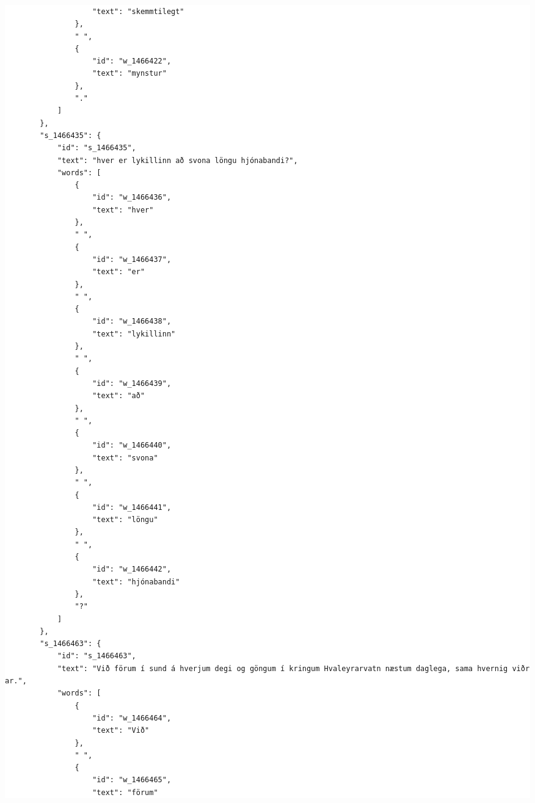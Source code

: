                         "text": "skemmtilegt"
                    },
                    " ",
                    {
                        "id": "w_1466422",
                        "text": "mynstur"
                    },
                    "."
                ]
            },
            "s_1466435": {
                "id": "s_1466435",
                "text": "hver er lykillinn að svona löngu hjónabandi?",
                "words": [
                    {
                        "id": "w_1466436",
                        "text": "hver"
                    },
                    " ",
                    {
                        "id": "w_1466437",
                        "text": "er"
                    },
                    " ",
                    {
                        "id": "w_1466438",
                        "text": "lykillinn"
                    },
                    " ",
                    {
                        "id": "w_1466439",
                        "text": "að"
                    },
                    " ",
                    {
                        "id": "w_1466440",
                        "text": "svona"
                    },
                    " ",
                    {
                        "id": "w_1466441",
                        "text": "löngu"
                    },
                    " ",
                    {
                        "id": "w_1466442",
                        "text": "hjónabandi"
                    },
                    "?"
                ]
            },
            "s_1466463": {
                "id": "s_1466463",
                "text": "Við förum í sund á hverjum degi og göngum í kringum Hvaleyrarvatn næstum daglega, sama hvernig viðrar.",
                "words": [
                    {
                        "id": "w_1466464",
                        "text": "Við"
                    },
                    " ",
                    {
                        "id": "w_1466465",
                        "text": "förum"